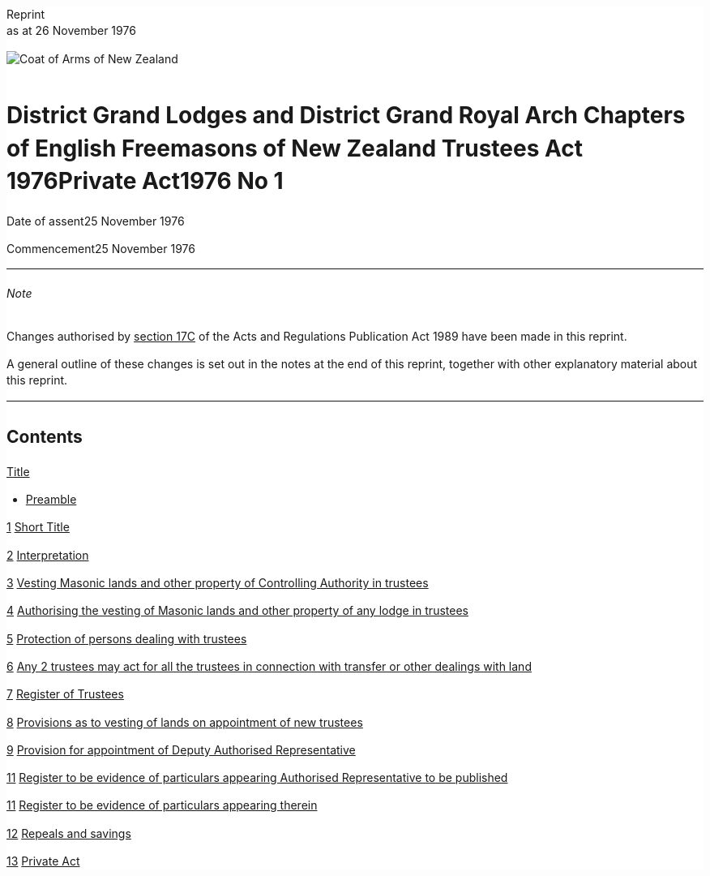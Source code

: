 Reprint  
as at 26 November 1976

![Coat of Arms of New Zealand](/images/leg-crest.jpg)

# District Grand Lodges and District Grand Royal Arch Chapters of English Freemasons of New Zealand Trustees Act 1976Private Act1976 No 1

Date of assent25 November 1976

Commencement25 November 1976

---

###### Note

Changes authorised by [section 17C][0] of the Acts and Regulations Publication Act 1989 have been made in this reprint.

A general outline of these changes is set out in the notes at the end of this reprint, together with other explanatory material about this reprint.

---

## Contents

[Title][1]
    
*   [Preamble][2]

[1][3] [Short Title][3]

[2][4] [Interpretation][4]

[3][5] [Vesting Masonic lands and other property of Controlling Authority in trustees][5]

[4][6] [Authorising the vesting of Masonic lands and other property of any lodge in trustees][6]

[5][7] [Protection of persons dealing with trustees][7]

[6][8] [Any 2 trustees may act for all the trustees in connection with transfer or other dealings with land][8]

[7][9] [Register of Trustees][9]

[8][10] [Provisions as to vesting of lands on appointment of new trustees][10]

[9][11] [Provision for appointment of Deputy Authorised Representative][11]

[11][12] [Register to be evidence of particulars appearing Authorised Representative to be published][12]

[11][13] [Register to be evidence of particulars appearing therein][13]

[12][14] [Repeals and savings][14]

[13][15] [Private Act][15]


[0]: http://www.legislation.govt.nz/act/private/1976/0001/latest/link.aspx?id=DLM195466
[1]: http://www.legislation.govt.nz/act/private/1976/0001/latest/whole.html#DLM109066
[2]: http://www.legislation.govt.nz/act/private/1976/0001/latest/whole.html#DLM109067
[3]: http://www.legislation.govt.nz/act/private/1976/0001/latest/whole.html#DLM109070
[4]: http://www.legislation.govt.nz/act/private/1976/0001/latest/whole.html#DLM109071
[5]: http://www.legislation.govt.nz/act/private/1976/0001/latest/whole.html#DLM109080
[6]: http://www.legislation.govt.nz/act/private/1976/0001/latest/whole.html#DLM109081
[7]: http://www.legislation.govt.nz/act/private/1976/0001/latest/whole.html#DLM109082
[8]: http://www.legislation.govt.nz/act/private/1976/0001/latest/whole.html#DLM109083
[9]: http://www.legislation.govt.nz/act/private/1976/0001/latest/whole.html#DLM109084
[10]: http://www.legislation.govt.nz/act/private/1976/0001/latest/whole.html#DLM109085
[11]: http://www.legislation.govt.nz/act/private/1976/0001/latest/whole.html#DLM109086
[12]: http://www.legislation.govt.nz/act/private/1976/0001/latest/whole.html#DLM109087
[13]: http://www.legislation.govt.nz/act/private/1976/0001/latest/whole.html#DLM109088
[14]: http://www.legislation.govt.nz/act/private/1976/0001/latest/whole.html#DLM109089
[15]: http://www.legislation.govt.nz/act/private/1976/0001/latest/whole.html#DLM109090
[16]: http://www.legislation.govt.nz/act/private/1976/0001/latest/whole.html#DLM109091
[17]: http://www.legislation.govt.nz/act/private/1976/0001/latest/whole.html#DLM109093
[18]: http://www.legislation.govt.nz/act/private/1976/0001/latest/link.aspx?id=DLM102367
[19]: http://www.legislation.govt.nz/act/private/1976/0001/latest/link.aspx?id=DLM308795
[20]: http://www.legislation.govt.nz/act/private/1976/0001/latest/link.aspx?id=DLM269031
[21]: http://www.legislation.govt.nz/act/private/1976/0001/latest/link.aspx?id=DLM102389
[22]: http://www.legislation.govt.nz/act/private/1976/0001/latest/link.aspx?id=DLM102390
[23]: http://www.legislation.govt.nz/act/private/1976/0001/latest/link.aspx?id=DLM1325500
[24]: http://www.pco.parliament.govt.nz/reprints/
[25]: http://www.legislation.govt.nz/act/private/1976/0001/latest/link.aspx?id=DLM195439
[26]: http://www.pco.parliament.govt.nz/editorial-conventions/
[27]: http://www.legislation.govt.nz/act/private/1976/0001/latest/link.aspx?id=DLM195468
[28]: http://www.legislation.govt.nz/act/private/1976/0001/latest/link.aspx?id=DLM195470